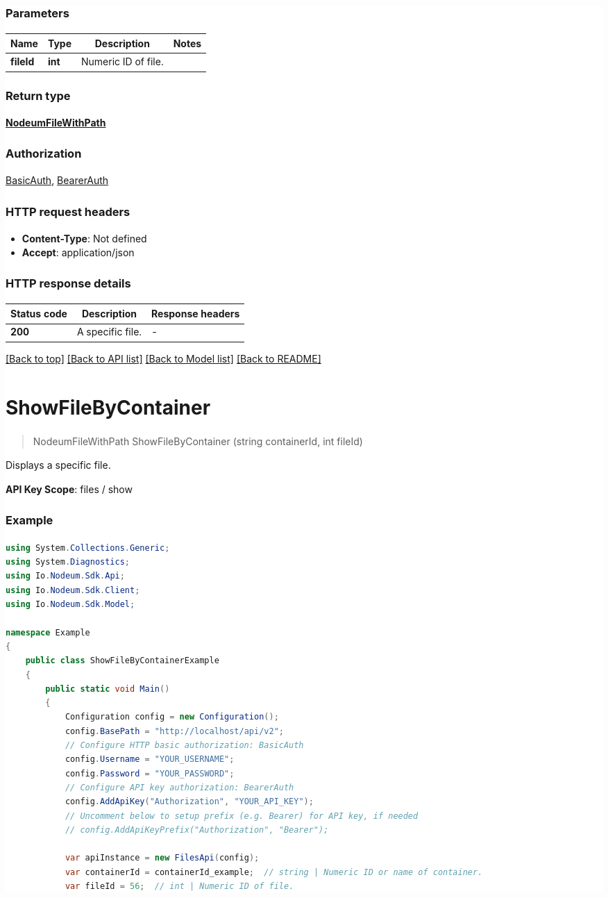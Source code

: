 ### Parameters

Name | Type | Description  | Notes
------------- | ------------- | ------------- | -------------
 **fileId** | **int**| Numeric ID of file. | 

### Return type

[**NodeumFileWithPath**](NodeumFileWithPath.md)

### Authorization

[BasicAuth](../README.md#BasicAuth), [BearerAuth](../README.md#BearerAuth)

### HTTP request headers

 - **Content-Type**: Not defined
 - **Accept**: application/json

### HTTP response details
| Status code | Description | Response headers |
|-------------|-------------|------------------|
| **200** | A specific file. |  -  |

[[Back to top]](#) [[Back to API list]](../README.md#documentation-for-api-endpoints) [[Back to Model list]](../README.md#documentation-for-models) [[Back to README]](../README.md)

<a name="showfilebycontainer"></a>
# **ShowFileByContainer**
> NodeumFileWithPath ShowFileByContainer (string containerId, int fileId)

Displays a specific file.

**API Key Scope**: files / show

### Example
```csharp
using System.Collections.Generic;
using System.Diagnostics;
using Io.Nodeum.Sdk.Api;
using Io.Nodeum.Sdk.Client;
using Io.Nodeum.Sdk.Model;

namespace Example
{
    public class ShowFileByContainerExample
    {
        public static void Main()
        {
            Configuration config = new Configuration();
            config.BasePath = "http://localhost/api/v2";
            // Configure HTTP basic authorization: BasicAuth
            config.Username = "YOUR_USERNAME";
            config.Password = "YOUR_PASSWORD";
            // Configure API key authorization: BearerAuth
            config.AddApiKey("Authorization", "YOUR_API_KEY");
            // Uncomment below to setup prefix (e.g. Bearer) for API key, if needed
            // config.AddApiKeyPrefix("Authorization", "Bearer");

            var apiInstance = new FilesApi(config);
            var containerId = containerId_example;  // string | Numeric ID or name of container.
            var fileId = 56;  // int | Numeric ID of file.

```